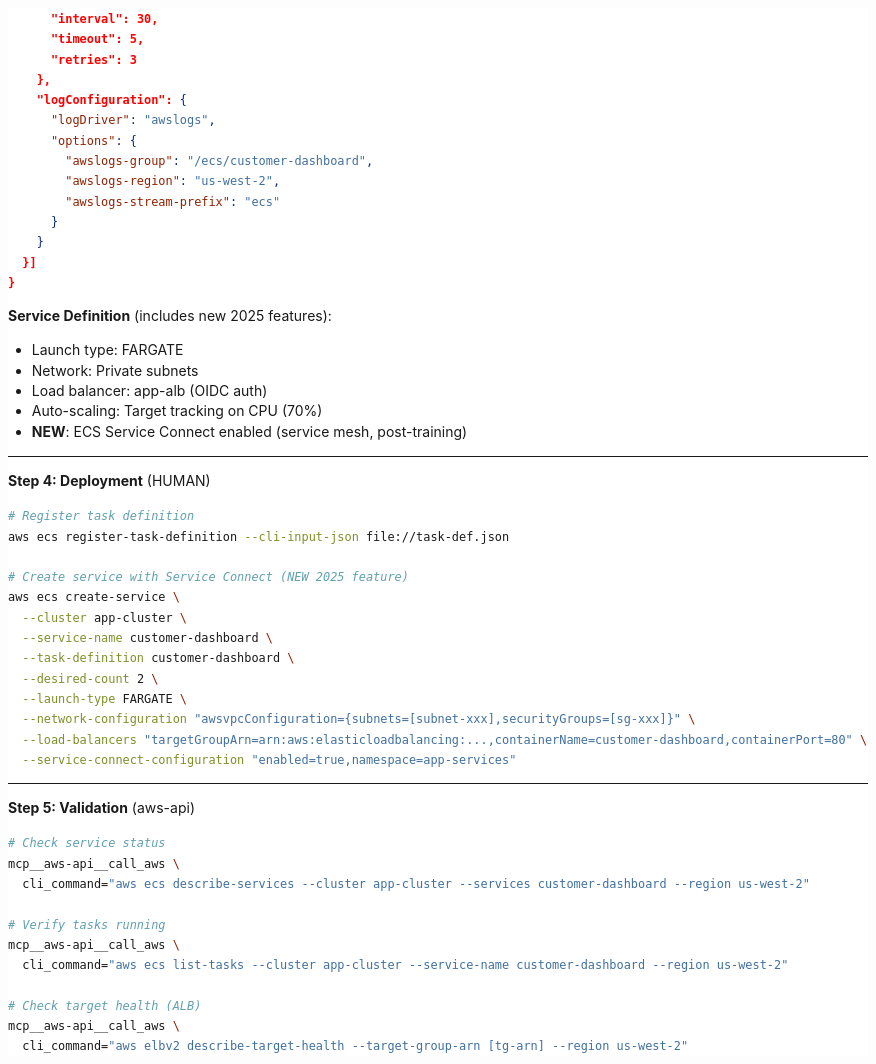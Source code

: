 ```json
      "interval": 30,
      "timeout": 5,
      "retries": 3
    },
    "logConfiguration": {
      "logDriver": "awslogs",
      "options": {
        "awslogs-group": "/ecs/customer-dashboard",
        "awslogs-region": "us-west-2",
        "awslogs-stream-prefix": "ecs"
      }
    }
  }]
}
```

**Service Definition** (includes new 2025 features):
- Launch type: FARGATE
- Network: Private subnets
- Load balancer: app-alb (OIDC auth)
- Auto-scaling: Target tracking on CPU (70%)
- **NEW**: ECS Service Connect enabled (service mesh, post-training)

---

**Step 4: Deployment** (HUMAN)
```bash
# Register task definition
aws ecs register-task-definition --cli-input-json file://task-def.json

# Create service with Service Connect (NEW 2025 feature)
aws ecs create-service \
  --cluster app-cluster \
  --service-name customer-dashboard \
  --task-definition customer-dashboard \
  --desired-count 2 \
  --launch-type FARGATE \
  --network-configuration "awsvpcConfiguration={subnets=[subnet-xxx],securityGroups=[sg-xxx]}" \
  --load-balancers "targetGroupArn=arn:aws:elasticloadbalancing:...,containerName=customer-dashboard,containerPort=80" \
  --service-connect-configuration "enabled=true,namespace=app-services"
```

---

**Step 5: Validation** (aws-api)
```bash
# Check service status
mcp__aws-api__call_aws \
  cli_command="aws ecs describe-services --cluster app-cluster --services customer-dashboard --region us-west-2"

# Verify tasks running
mcp__aws-api__call_aws \
  cli_command="aws ecs list-tasks --cluster app-cluster --service-name customer-dashboard --region us-west-2"

# Check target health (ALB)
mcp__aws-api__call_aws \
  cli_command="aws elbv2 describe-target-health --target-group-arn [tg-arn] --region us-west-2"
```
